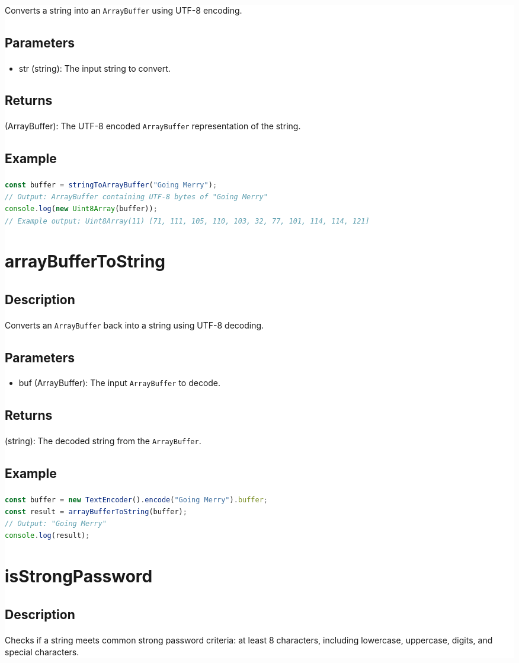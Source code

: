 Converts a string into an `ArrayBuffer` using UTF-8 encoding.

## Parameters

- str (string): The input string to convert.

## Returns

(ArrayBuffer): The UTF-8 encoded `ArrayBuffer` representation of the string.

## Example

```typescript
const buffer = stringToArrayBuffer("Going Merry");
// Output: ArrayBuffer containing UTF-8 bytes of "Going Merry"
console.log(new Uint8Array(buffer));
// Example output: Uint8Array(11) [71, 111, 105, 110, 103, 32, 77, 101, 114, 114, 121]
```

# arrayBufferToString

## Description

Converts an `ArrayBuffer` back into a string using UTF-8 decoding.

## Parameters

- buf (ArrayBuffer): The input `ArrayBuffer` to decode.

## Returns

(string): The decoded string from the `ArrayBuffer`.

## Example

```typescript
const buffer = new TextEncoder().encode("Going Merry").buffer;
const result = arrayBufferToString(buffer);
// Output: "Going Merry"
console.log(result);
```

# isStrongPassword

## Description

Checks if a string meets common strong password criteria: at least 8 characters, including lowercase, uppercase, digits, and special characters.
